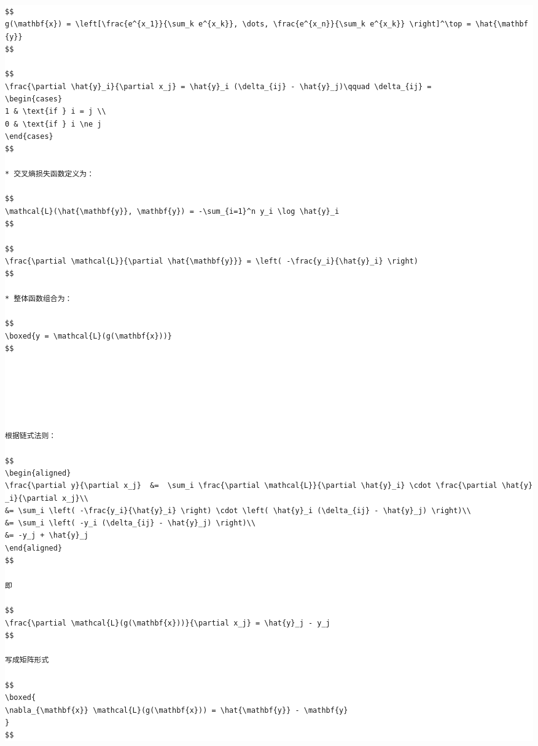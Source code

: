     $$
    g(\mathbf{x}) = \left[\frac{e^{x_1}}{\sum_k e^{x_k}}, \dots, \frac{e^{x_n}}{\sum_k e^{x_k}} \right]^\top = \hat{\mathbf{y}}
    $$
    
    $$
    \frac{\partial \hat{y}_i}{\partial x_j} = \hat{y}_i (\delta_{ij} - \hat{y}_j)\qquad \delta_{ij} =
    \begin{cases}
    1 & \text{if } i = j \\
    0 & \text{if } i \ne j
    \end{cases}
    $$
    
    * 交叉熵损失函数定义为：
    
    $$
    \mathcal{L}(\hat{\mathbf{y}}, \mathbf{y}) = -\sum_{i=1}^n y_i \log \hat{y}_i
    $$
    
    $$
    \frac{\partial \mathcal{L}}{\partial \hat{\mathbf{y}}} = \left( -\frac{y_i}{\hat{y}_i} \right)
    $$
    
    * 整体函数组合为：
    
    $$
    \boxed{y = \mathcal{L}(g(\mathbf{x}))}
    $$






    根据链式法则：
    
    $$
    \begin{aligned}
    \frac{\partial y}{\partial x_j}  &=  \sum_i \frac{\partial \mathcal{L}}{\partial \hat{y}_i} \cdot \frac{\partial \hat{y}_i}{\partial x_j}\\
    &= \sum_i \left( -\frac{y_i}{\hat{y}_i} \right) \cdot \left( \hat{y}_i (\delta_{ij} - \hat{y}_j) \right)\\
    &= \sum_i \left( -y_i (\delta_{ij} - \hat{y}_j) \right)\\
    &= -y_j + \hat{y}_j
    \end{aligned}
    $$
    
    即
    
    $$
    \frac{\partial \mathcal{L}(g(\mathbf{x}))}{\partial x_j} = \hat{y}_j - y_j
    $$
    
    写成矩阵形式
    
    $$
    \boxed{
    \nabla_{\mathbf{x}} \mathcal{L}(g(\mathbf{x})) = \hat{\mathbf{y}} - \mathbf{y}
    }
    $$
